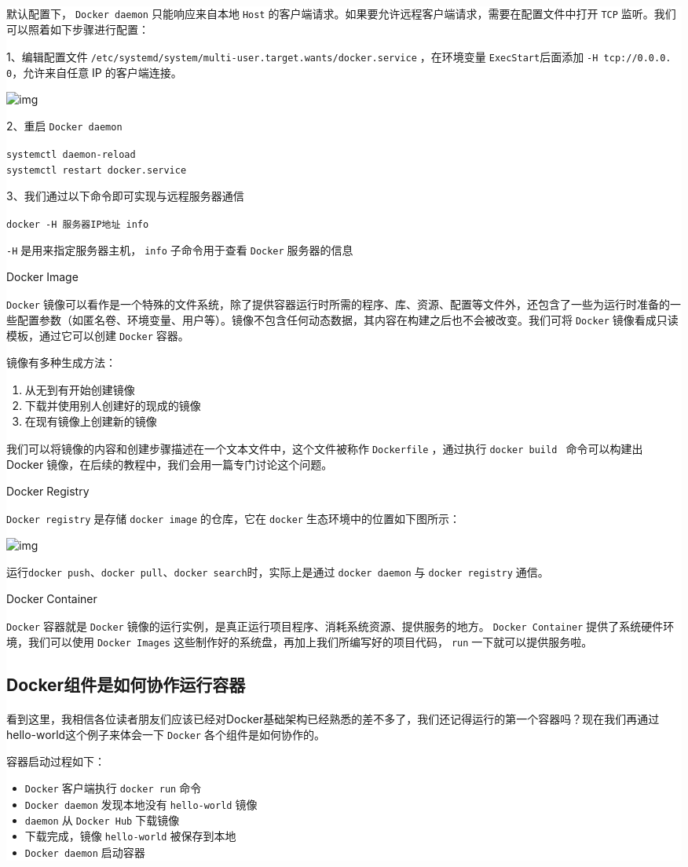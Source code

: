 默认配置下， `Docker daemon` 只能响应来自本地 `Host` 的客户端请求。如果要允许远程客户端请求，需要在配置文件中打开 `TCP` 监听。我们可以照着如下步骤进行配置：

1、编辑配置文件 `/etc/systemd/system/multi-user.target.wants/docker.service` ，在环境变量 `ExecStart`后面添加 `-H tcp://0.0.0.0`，允许来自任意 IP 的客户端连接。

![img](I:\Notes\自学笔记\操作系统\assets\1100338-20181012214100440-905260954.jpg)

2、重启 `Docker daemon`

```sh
systemctl daemon-reload
systemctl restart docker.service
```

3、我们通过以下命令即可实现与远程服务器通信

```
docker -H 服务器IP地址 info
```

`-H` 是用来指定服务器主机， `info` 子命令用于查看 `Docker` 服务器的信息

Docker Image

`Docker` 镜像可以看作是一个特殊的文件系统，除了提供容器运行时所需的程序、库、资源、配置等文件外，还包含了一些为运行时准备的一些配置参数（如匿名卷、环境变量、用户等）。镜像不包含任何动态数据，其内容在构建之后也不会被改变。我们可将 `Docker` 镜像看成只读模板，通过它可以创建 `Docker` 容器。

镜像有多种生成方法：

1. 从无到有开始创建镜像
2. 下载并使用别人创建好的现成的镜像
3. 在现有镜像上创建新的镜像

我们可以将镜像的内容和创建步骤描述在一个文本文件中，这个文件被称作 `Dockerfile` ，通过执行 `docker build ` 命令可以构建出 Docker 镜像，在后续的教程中，我们会用一篇专门讨论这个问题。

Docker Registry

`Docker registry` 是存储 `docker image` 的仓库，它在 `docker` 生态环境中的位置如下图所示：

![img](I:\Notes\自学笔记\操作系统\assets\1100338-20181012214100277-775657574.jpg)

运行`docker push`、`docker pull`、`docker search`时，实际上是通过 `docker daemon` 与 `docker registry` 通信。

Docker Container

`Docker` 容器就是 `Docker` 镜像的运行实例，是真正运行项目程序、消耗系统资源、提供服务的地方。 `Docker Container` 提供了系统硬件环境，我们可以使用 `Docker Images` 这些制作好的系统盘，再加上我们所编写好的项目代码， `run` 一下就可以提供服务啦。

## Docker组件是如何协作运行容器

看到这里，我相信各位读者朋友们应该已经对Docker基础架构已经熟悉的差不多了，我们还记得运行的第一个容器吗？现在我们再通过hello-world这个例子来体会一下 `Docker` 各个组件是如何协作的。

容器启动过程如下：

- `Docker` 客户端执行 `docker run` 命令
- `Docker daemon` 发现本地没有 `hello-world` 镜像
- `daemon` 从 `Docker Hub` 下载镜像
- 下载完成，镜像 `hello-world` 被保存到本地
- `Docker daemon` 启动容器
